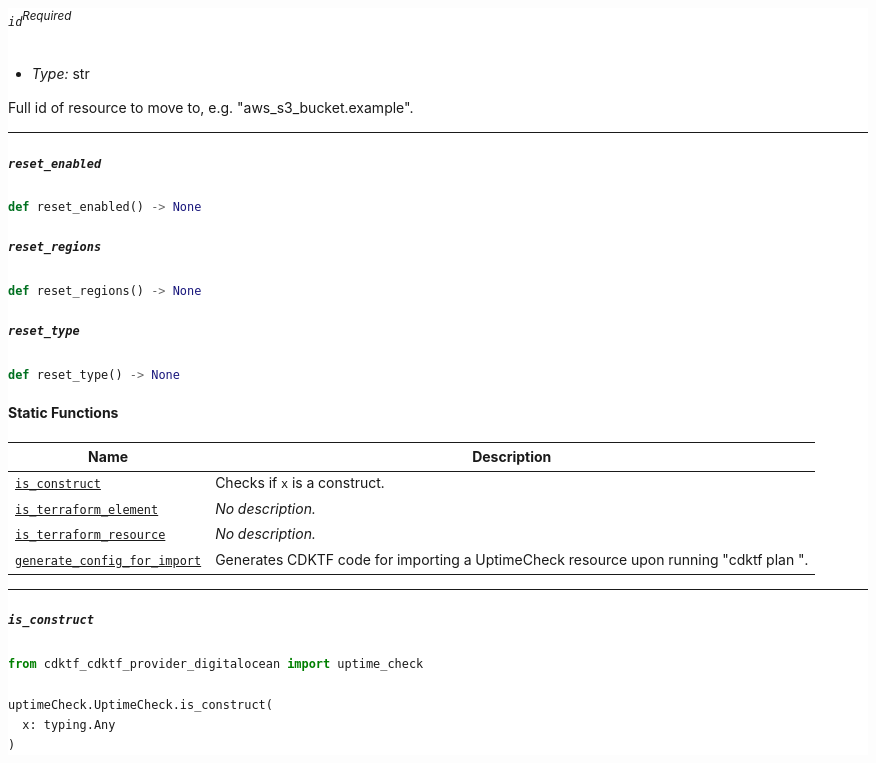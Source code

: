 ###### `id`<sup>Required</sup> <a name="id" id="@cdktf/provider-digitalocean.uptimeCheck.UptimeCheck.moveToId.parameter.id"></a>

- *Type:* str

Full id of resource to move to, e.g. "aws_s3_bucket.example".

---

##### `reset_enabled` <a name="reset_enabled" id="@cdktf/provider-digitalocean.uptimeCheck.UptimeCheck.resetEnabled"></a>

```python
def reset_enabled() -> None
```

##### `reset_regions` <a name="reset_regions" id="@cdktf/provider-digitalocean.uptimeCheck.UptimeCheck.resetRegions"></a>

```python
def reset_regions() -> None
```

##### `reset_type` <a name="reset_type" id="@cdktf/provider-digitalocean.uptimeCheck.UptimeCheck.resetType"></a>

```python
def reset_type() -> None
```

#### Static Functions <a name="Static Functions" id="Static Functions"></a>

| **Name** | **Description** |
| --- | --- |
| <code><a href="#@cdktf/provider-digitalocean.uptimeCheck.UptimeCheck.isConstruct">is_construct</a></code> | Checks if `x` is a construct. |
| <code><a href="#@cdktf/provider-digitalocean.uptimeCheck.UptimeCheck.isTerraformElement">is_terraform_element</a></code> | *No description.* |
| <code><a href="#@cdktf/provider-digitalocean.uptimeCheck.UptimeCheck.isTerraformResource">is_terraform_resource</a></code> | *No description.* |
| <code><a href="#@cdktf/provider-digitalocean.uptimeCheck.UptimeCheck.generateConfigForImport">generate_config_for_import</a></code> | Generates CDKTF code for importing a UptimeCheck resource upon running "cdktf plan <stack-name>". |

---

##### `is_construct` <a name="is_construct" id="@cdktf/provider-digitalocean.uptimeCheck.UptimeCheck.isConstruct"></a>

```python
from cdktf_cdktf_provider_digitalocean import uptime_check

uptimeCheck.UptimeCheck.is_construct(
  x: typing.Any
)
```

